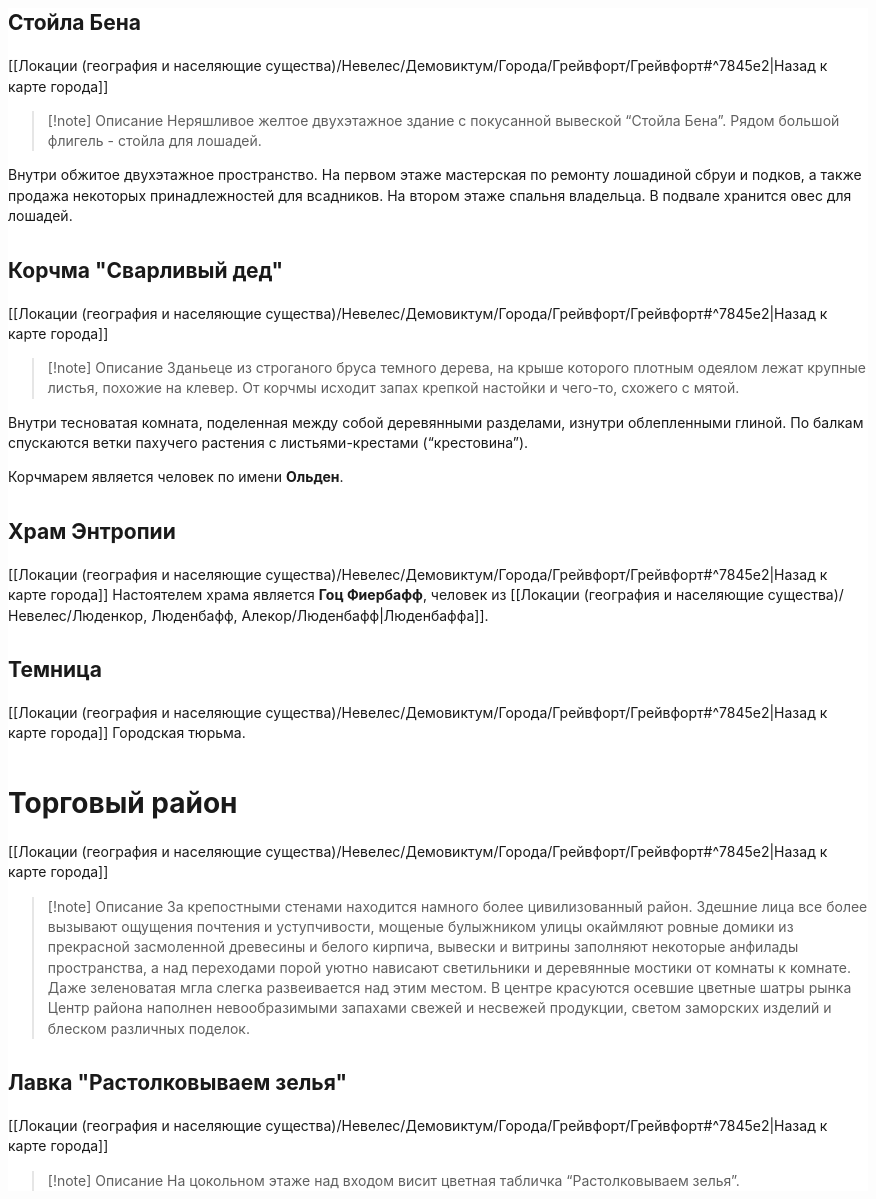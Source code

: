 ## Стойла Бена
[[Локации (география и населяющие существа)/Невелес/Демовиктум/Города/Грейвфорт/Грейвфорт#^7845e2\|Назад к карте города]]
> [!note] Описание
>  Неряшливое желтое двухэтажное здание с покусанной вывеской “Стойла Бена”. Рядом большой флигель - стойла для лошадей.

Внутри обжитое двухэтажное пространство. На первом этаже мастерская по ремонту лошадиной сбруи и подков, а также продажа некоторых принадлежностей для всадников. На втором этаже спальня владельца. В подвале хранится овес для лошадей.
## Корчма "Сварливый дед"
[[Локации (география и населяющие существа)/Невелес/Демовиктум/Города/Грейвфорт/Грейвфорт#^7845e2\|Назад к карте города]]
> [!note] Описание
>  Зданьеце из строганого бруса темного дерева, на крыше которого плотным одеялом лежат крупные листья, похожие на клевер. От корчмы исходит запах крепкой настойки и чего-то, схожего с мятой.

Внутри тесноватая комната, поделенная между собой деревянными разделами, изнутри облепленными глиной. По балкам спускаются ветки пахучего растения с листьями-крестами (“крестовина”).

Корчмарем является человек по имени **Ольден**.
## Храм Энтропии
[[Локации (география и населяющие существа)/Невелес/Демовиктум/Города/Грейвфорт/Грейвфорт#^7845e2\|Назад к карте города]]
Настоятелем храма является **Гоц Фиербафф**, человек из [[Локации (география и населяющие существа)/Невелес/Люденкор, Люденбафф, Алекор/Люденбафф\|Люденбаффа]].
## Темница
[[Локации (география и населяющие существа)/Невелес/Демовиктум/Города/Грейвфорт/Грейвфорт#^7845e2\|Назад к карте города]]
Городская тюрьма.
# Торговый район
[[Локации (география и населяющие существа)/Невелес/Демовиктум/Города/Грейвфорт/Грейвфорт#^7845e2\|Назад к карте города]]
> [!note] Описание
>  За крепостными стенами находится намного более цивилизованный район. Здешние лица все более вызывают ощущения почтения и уступчивости, мощеные булыжником улицы окаймляют ровные домики из прекрасной засмоленной древесины и белого кирпича, вывески и витрины заполняют некоторые анфилады пространства, а над переходами порой уютно нависают светильники и деревянные мостики от комнаты к комнате. Даже зеленоватая мгла слегка развеивается над этим местом.
>  В центре красуются осевшие цветные шатры рынка
>  Центр района наполнен невообразимыми запахами свежей и несвежей продукции, светом заморских изделий и блеском различных поделок.

## Лавка "Растолковываем зелья"
[[Локации (география и населяющие существа)/Невелес/Демовиктум/Города/Грейвфорт/Грейвфорт#^7845e2\|Назад к карте города]]
> [!note] Описание
>  На цокольном этаже над входом висит цветная табличка “Растолковываем зелья”.
